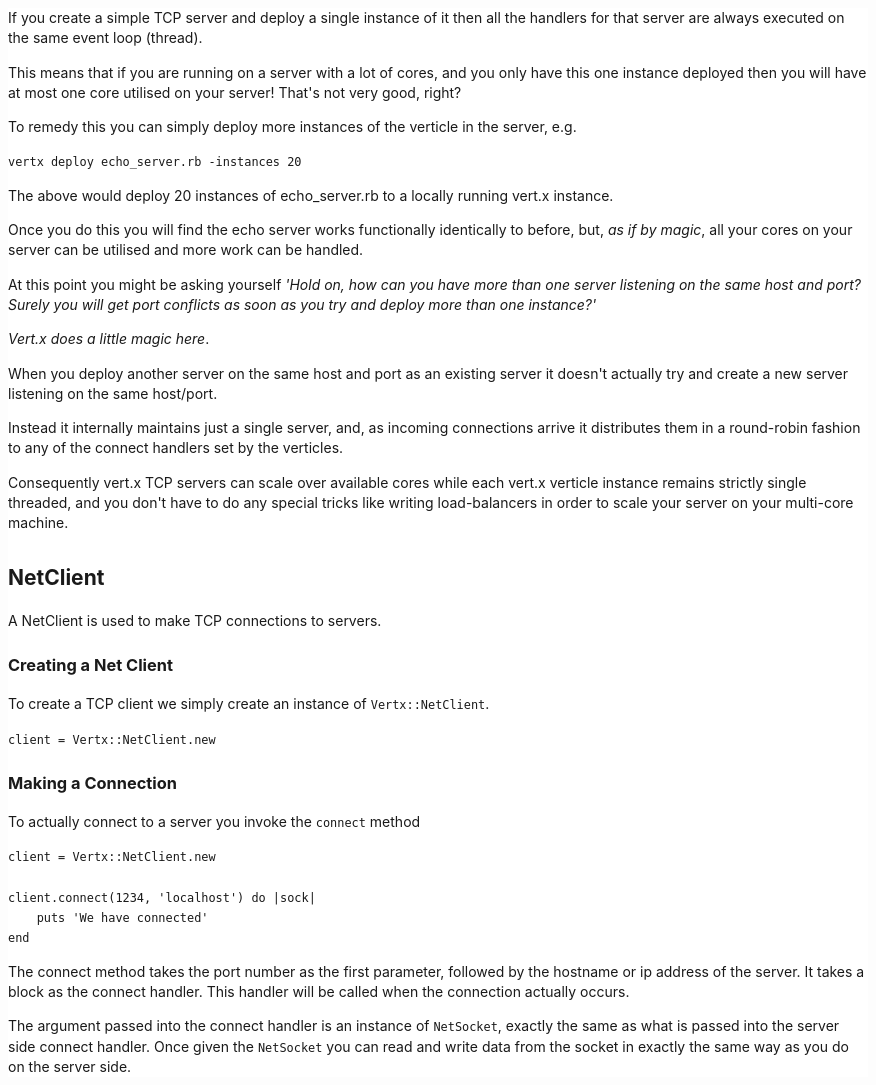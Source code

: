 If you create a simple TCP server and deploy a single instance of it then all the handlers for that server are always executed on the same event loop (thread).

This means that if you are running on a server with a lot of cores, and you only have this one instance deployed then you will have at most one core utilised on your server! That's not very good, right?

To remedy this you can simply deploy more instances of the verticle in the server, e.g.

    vertx deploy echo_server.rb -instances 20

The above would deploy 20 instances of echo_server.rb to a locally running vert.x instance.

Once you do this you will find the echo server works functionally identically to before, but, *as if by magic*, all your cores on your server can be utilised and more work can be handled.

At this point you might be asking yourself *'Hold on, how can you have more than one server listening on the same host and port? Surely you will get port conflicts as soon as you try and deploy more than one instance?'*

*Vert.x does a little magic here*.

When you deploy another server on the same host and port as an existing server it doesn't actually try and create a new server listening on the same host/port.

Instead it internally maintains just a single server, and, as incoming connections arrive it distributes them in a round-robin fashion to any of the connect handlers set by the verticles.

Consequently vert.x TCP servers can scale over available cores while each vert.x verticle instance remains strictly single threaded, and you don't have to do any special tricks like writing load-balancers in order to scale your server on your multi-core machine.

## NetClient

A NetClient is used to make TCP connections to servers.

### Creating a Net Client

To create a TCP client we simply create an instance of `Vertx::NetClient`.

    client = Vertx::NetClient.new

### Making a Connection

To actually connect to a server you invoke the `connect` method

    client = Vertx::NetClient.new

    client.connect(1234, 'localhost') do |sock|
        puts 'We have connected'
    end

The connect method takes the port number as the first parameter, followed by the hostname or ip address of the server. It takes a block as the connect handler. This handler will be called when the connection actually occurs.

The argument passed into the connect handler is an instance of `NetSocket`, exactly the same as what is passed into the server side connect handler. Once given the `NetSocket` you can read and write data from the socket in exactly the same way as you do on the server side.
